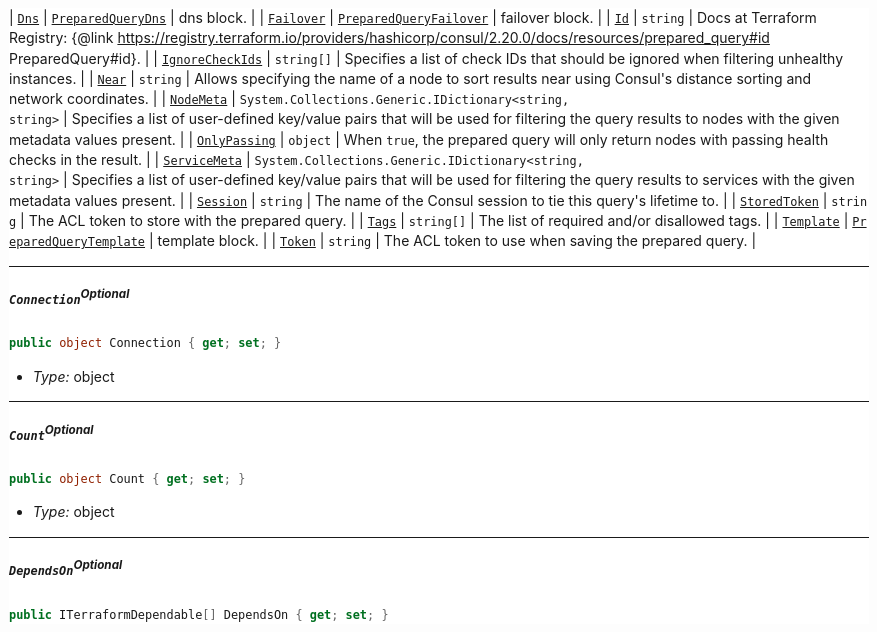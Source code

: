 | <code><a href="#@cdktf/provider-consul.preparedQuery.PreparedQueryConfig.property.dns">Dns</a></code> | <code><a href="#@cdktf/provider-consul.preparedQuery.PreparedQueryDns">PreparedQueryDns</a></code> | dns block. |
| <code><a href="#@cdktf/provider-consul.preparedQuery.PreparedQueryConfig.property.failover">Failover</a></code> | <code><a href="#@cdktf/provider-consul.preparedQuery.PreparedQueryFailover">PreparedQueryFailover</a></code> | failover block. |
| <code><a href="#@cdktf/provider-consul.preparedQuery.PreparedQueryConfig.property.id">Id</a></code> | <code>string</code> | Docs at Terraform Registry: {@link https://registry.terraform.io/providers/hashicorp/consul/2.20.0/docs/resources/prepared_query#id PreparedQuery#id}. |
| <code><a href="#@cdktf/provider-consul.preparedQuery.PreparedQueryConfig.property.ignoreCheckIds">IgnoreCheckIds</a></code> | <code>string[]</code> | Specifies a list of check IDs that should be ignored when filtering unhealthy instances. |
| <code><a href="#@cdktf/provider-consul.preparedQuery.PreparedQueryConfig.property.near">Near</a></code> | <code>string</code> | Allows specifying the name of a node to sort results near using Consul's distance sorting and network coordinates. |
| <code><a href="#@cdktf/provider-consul.preparedQuery.PreparedQueryConfig.property.nodeMeta">NodeMeta</a></code> | <code>System.Collections.Generic.IDictionary<string, string></code> | Specifies a list of user-defined key/value pairs that will be used for filtering the query results to nodes with the given metadata values present. |
| <code><a href="#@cdktf/provider-consul.preparedQuery.PreparedQueryConfig.property.onlyPassing">OnlyPassing</a></code> | <code>object</code> | When `true`, the prepared query will only return nodes with passing health checks in the result. |
| <code><a href="#@cdktf/provider-consul.preparedQuery.PreparedQueryConfig.property.serviceMeta">ServiceMeta</a></code> | <code>System.Collections.Generic.IDictionary<string, string></code> | Specifies a list of user-defined key/value pairs that will be used for filtering the query results to services with the given metadata values present. |
| <code><a href="#@cdktf/provider-consul.preparedQuery.PreparedQueryConfig.property.session">Session</a></code> | <code>string</code> | The name of the Consul session to tie this query's lifetime to. |
| <code><a href="#@cdktf/provider-consul.preparedQuery.PreparedQueryConfig.property.storedToken">StoredToken</a></code> | <code>string</code> | The ACL token to store with the prepared query. |
| <code><a href="#@cdktf/provider-consul.preparedQuery.PreparedQueryConfig.property.tags">Tags</a></code> | <code>string[]</code> | The list of required and/or disallowed tags. |
| <code><a href="#@cdktf/provider-consul.preparedQuery.PreparedQueryConfig.property.template">Template</a></code> | <code><a href="#@cdktf/provider-consul.preparedQuery.PreparedQueryTemplate">PreparedQueryTemplate</a></code> | template block. |
| <code><a href="#@cdktf/provider-consul.preparedQuery.PreparedQueryConfig.property.token">Token</a></code> | <code>string</code> | The ACL token to use when saving the prepared query. |

---

##### `Connection`<sup>Optional</sup> <a name="Connection" id="@cdktf/provider-consul.preparedQuery.PreparedQueryConfig.property.connection"></a>

```csharp
public object Connection { get; set; }
```

- *Type:* object

---

##### `Count`<sup>Optional</sup> <a name="Count" id="@cdktf/provider-consul.preparedQuery.PreparedQueryConfig.property.count"></a>

```csharp
public object Count { get; set; }
```

- *Type:* object

---

##### `DependsOn`<sup>Optional</sup> <a name="DependsOn" id="@cdktf/provider-consul.preparedQuery.PreparedQueryConfig.property.dependsOn"></a>

```csharp
public ITerraformDependable[] DependsOn { get; set; }
```
